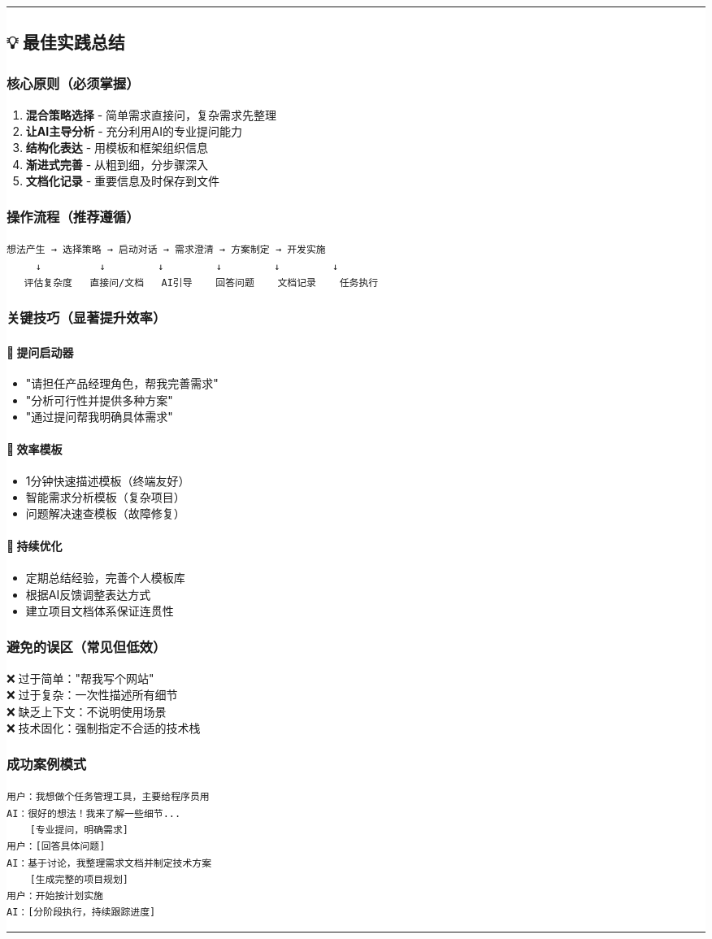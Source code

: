 
---

## 💡 最佳实践总结

### 核心原则（必须掌握）
1. **混合策略选择** - 简单需求直接问，复杂需求先整理
2. **让AI主导分析** - 充分利用AI的专业提问能力
3. **结构化表达** - 用模板和框架组织信息
4. **渐进式完善** - 从粗到细，分步骤深入
5. **文档化记录** - 重要信息及时保存到文件

### 操作流程（推荐遵循）
```
想法产生 → 选择策略 → 启动对话 → 需求澄清 → 方案制定 → 开发实施
     ↓          ↓         ↓         ↓         ↓         ↓
   评估复杂度   直接问/文档   AI引导    回答问题    文档记录    任务执行
```

### 关键技巧（显著提升效率）

#### 🎯 提问启动器
- "请担任产品经理角色，帮我完善需求"
- "分析可行性并提供多种方案"  
- "通过提问帮我明确具体需求"

#### 🚀 效率模板
- 1分钟快速描述模板（终端友好）
- 智能需求分析模板（复杂项目）
- 问题解决速查模板（故障修复）

#### 🔄 持续优化
- 定期总结经验，完善个人模板库
- 根据AI反馈调整表达方式
- 建立项目文档体系保证连贯性

### 避免的误区（常见但低效）
❌ 过于简单："帮我写个网站"  
❌ 过于复杂：一次性描述所有细节  
❌ 缺乏上下文：不说明使用场景  
❌ 技术固化：强制指定不合适的技术栈  

### 成功案例模式
```
用户：我想做个任务管理工具，主要给程序员用
AI：很好的想法！我来了解一些细节...
    [专业提问，明确需求]
用户：[回答具体问题]
AI：基于讨论，我整理需求文档并制定技术方案
    [生成完整的项目规划]
用户：开始按计划实施
AI：[分阶段执行，持续跟踪进度]
```

---